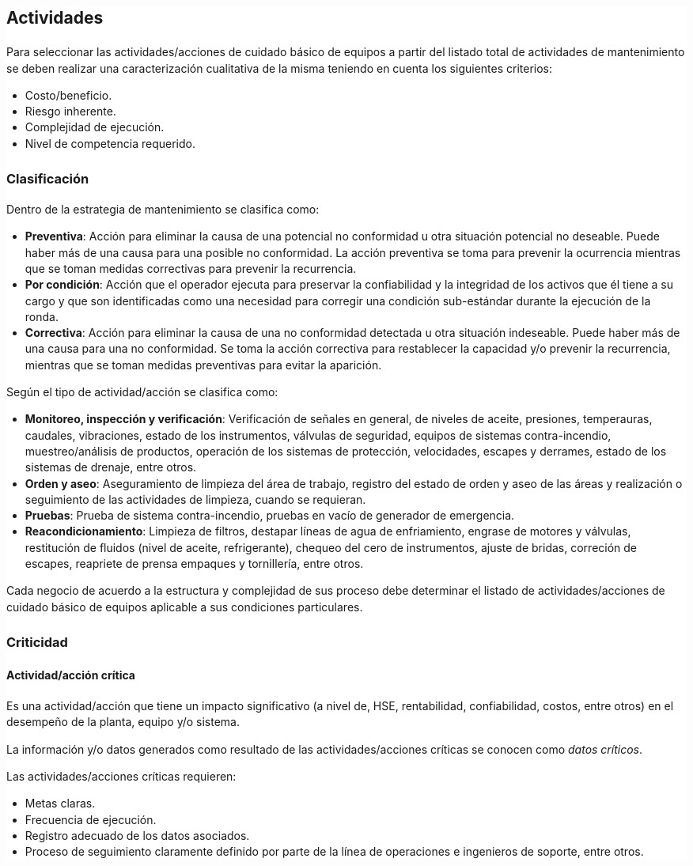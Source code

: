 ## Actividades
Para seleccionar las actividades/acciones de cuidado básico de equipos a partir del listado total de actividades de mantenimiento se deben realizar una caracterización cualitativa de la misma teniendo en cuenta los siguientes criterios:
- Costo/beneficio.
- Riesgo inherente.
- Complejidad de ejecución.
- Nivel de competencia requerido.

### Clasificación
Dentro de la estrategia de mantenimiento se clasifica como:
- **Preventiva**: Acción para eliminar la causa de una potencial no conformidad u otra situación potencial no deseable. Puede haber más de una causa para una posible no conformidad. La acción preventiva se toma para prevenir la ocurrencia mientras que se toman medidas correctivas para prevenir la recurrencia.
- **Por condición**: Acción que el operador ejecuta para preservar la confiabilidad y la integridad de los activos que él tiene a su cargo y que son identificadas como una necesidad para corregir una condición sub-estándar durante la ejecución de la ronda.
- **Correctiva**: Acción para eliminar la causa de una no conformidad detectada u otra situación indeseable. Puede haber más de una causa para una no conformidad. Se toma la acción correctiva para restablecer la capacidad y/o prevenir la recurrencia, mientras que se toman medidas preventivas para evitar la aparición.

Según el tipo de actividad/acción se clasifica como:
- **Monitoreo, inspección y verificación**: Verificación de señales en general, de niveles de aceite, presiones, temperauras, caudales, vibraciones, estado de los instrumentos, válvulas de seguridad, equipos de sistemas contra-incendio, muestreo/análisis de productos, operación de los sistemas de protección, velocidades, escapes y derrames, estado de los sistemas de drenaje, entre otros.
- **Orden y aseo**: Aseguramiento de limpieza del área de trabajo, registro del estado de orden y aseo de las áreas y realización o seguimiento de las actividades de limpieza, cuando se requieran.
- **Pruebas**: Prueba de sistema contra-incendio, pruebas en vacío de generador de emergencia.
- **Reacondicionamiento**: Limpieza de filtros, destapar líneas de agua de enfriamiento, engrase de motores y válvulas, restitución de fluidos (nivel de aceite, refrigerante), chequeo del cero de instrumentos, ajuste de bridas, correción de escapes, reapriete de prensa empaques y tornillería, entre otros.

Cada negocio de acuerdo a la estructura y complejidad de sus proceso debe determinar el listado de actividades/acciones de cuidado básico de equipos aplicable a sus condiciones particulares.

### Criticidad
#### Actividad/acción crítica
Es una actividad/acción que tiene un impacto significativo (a nivel de, HSE, rentabilidad, confiabilidad, costos, entre otros) en el desempeño de la planta, equipo y/o sistema.

La información y/o datos generados como resultado de las actividades/acciones críticas se conocen como _datos críticos_.

Las actividades/acciones críticas requieren:
- Metas claras.
- Frecuencia de ejecución.
- Registro adecuado de los datos asociados.
- Proceso de seguimiento claramente definido por parte de la línea de operaciones e ingenieros de soporte, entre otros.
